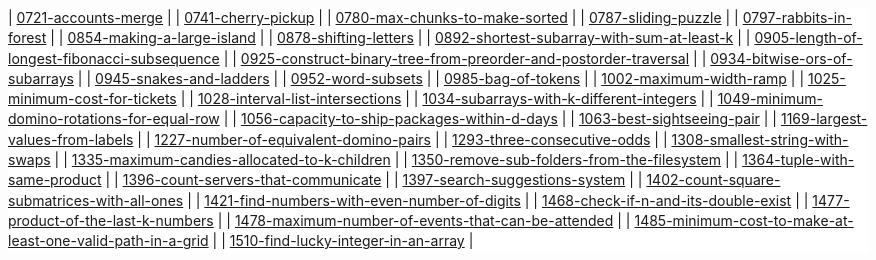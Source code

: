 | [0721-accounts-merge](https://github.com/lakshyachouhan/Solved-Questions/tree/master/0721-accounts-merge) |
| [0741-cherry-pickup](https://github.com/lakshyachouhan/Solved-Questions/tree/master/0741-cherry-pickup) |
| [0780-max-chunks-to-make-sorted](https://github.com/lakshyachouhan/Solved-Questions/tree/master/0780-max-chunks-to-make-sorted) |
| [0787-sliding-puzzle](https://github.com/lakshyachouhan/Solved-Questions/tree/master/0787-sliding-puzzle) |
| [0797-rabbits-in-forest](https://github.com/lakshyachouhan/Solved-Questions/tree/master/0797-rabbits-in-forest) |
| [0854-making-a-large-island](https://github.com/lakshyachouhan/Solved-Questions/tree/master/0854-making-a-large-island) |
| [0878-shifting-letters](https://github.com/lakshyachouhan/Solved-Questions/tree/master/0878-shifting-letters) |
| [0892-shortest-subarray-with-sum-at-least-k](https://github.com/lakshyachouhan/Solved-Questions/tree/master/0892-shortest-subarray-with-sum-at-least-k) |
| [0905-length-of-longest-fibonacci-subsequence](https://github.com/lakshyachouhan/Solved-Questions/tree/master/0905-length-of-longest-fibonacci-subsequence) |
| [0925-construct-binary-tree-from-preorder-and-postorder-traversal](https://github.com/lakshyachouhan/Solved-Questions/tree/master/0925-construct-binary-tree-from-preorder-and-postorder-traversal) |
| [0934-bitwise-ors-of-subarrays](https://github.com/lakshyachouhan/Solved-Questions/tree/master/0934-bitwise-ors-of-subarrays) |
| [0945-snakes-and-ladders](https://github.com/lakshyachouhan/Solved-Questions/tree/master/0945-snakes-and-ladders) |
| [0952-word-subsets](https://github.com/lakshyachouhan/Solved-Questions/tree/master/0952-word-subsets) |
| [0985-bag-of-tokens](https://github.com/lakshyachouhan/Solved-Questions/tree/master/0985-bag-of-tokens) |
| [1002-maximum-width-ramp](https://github.com/lakshyachouhan/Solved-Questions/tree/master/1002-maximum-width-ramp) |
| [1025-minimum-cost-for-tickets](https://github.com/lakshyachouhan/Solved-Questions/tree/master/1025-minimum-cost-for-tickets) |
| [1028-interval-list-intersections](https://github.com/lakshyachouhan/Solved-Questions/tree/master/1028-interval-list-intersections) |
| [1034-subarrays-with-k-different-integers](https://github.com/lakshyachouhan/Solved-Questions/tree/master/1034-subarrays-with-k-different-integers) |
| [1049-minimum-domino-rotations-for-equal-row](https://github.com/lakshyachouhan/Solved-Questions/tree/master/1049-minimum-domino-rotations-for-equal-row) |
| [1056-capacity-to-ship-packages-within-d-days](https://github.com/lakshyachouhan/Solved-Questions/tree/master/1056-capacity-to-ship-packages-within-d-days) |
| [1063-best-sightseeing-pair](https://github.com/lakshyachouhan/Solved-Questions/tree/master/1063-best-sightseeing-pair) |
| [1169-largest-values-from-labels](https://github.com/lakshyachouhan/Solved-Questions/tree/master/1169-largest-values-from-labels) |
| [1227-number-of-equivalent-domino-pairs](https://github.com/lakshyachouhan/Solved-Questions/tree/master/1227-number-of-equivalent-domino-pairs) |
| [1293-three-consecutive-odds](https://github.com/lakshyachouhan/Solved-Questions/tree/master/1293-three-consecutive-odds) |
| [1308-smallest-string-with-swaps](https://github.com/lakshyachouhan/Solved-Questions/tree/master/1308-smallest-string-with-swaps) |
| [1335-maximum-candies-allocated-to-k-children](https://github.com/lakshyachouhan/Solved-Questions/tree/master/1335-maximum-candies-allocated-to-k-children) |
| [1350-remove-sub-folders-from-the-filesystem](https://github.com/lakshyachouhan/Solved-Questions/tree/master/1350-remove-sub-folders-from-the-filesystem) |
| [1364-tuple-with-same-product](https://github.com/lakshyachouhan/Solved-Questions/tree/master/1364-tuple-with-same-product) |
| [1396-count-servers-that-communicate](https://github.com/lakshyachouhan/Solved-Questions/tree/master/1396-count-servers-that-communicate) |
| [1397-search-suggestions-system](https://github.com/lakshyachouhan/Solved-Questions/tree/master/1397-search-suggestions-system) |
| [1402-count-square-submatrices-with-all-ones](https://github.com/lakshyachouhan/Solved-Questions/tree/master/1402-count-square-submatrices-with-all-ones) |
| [1421-find-numbers-with-even-number-of-digits](https://github.com/lakshyachouhan/Solved-Questions/tree/master/1421-find-numbers-with-even-number-of-digits) |
| [1468-check-if-n-and-its-double-exist](https://github.com/lakshyachouhan/Solved-Questions/tree/master/1468-check-if-n-and-its-double-exist) |
| [1477-product-of-the-last-k-numbers](https://github.com/lakshyachouhan/Solved-Questions/tree/master/1477-product-of-the-last-k-numbers) |
| [1478-maximum-number-of-events-that-can-be-attended](https://github.com/lakshyachouhan/Solved-Questions/tree/master/1478-maximum-number-of-events-that-can-be-attended) |
| [1485-minimum-cost-to-make-at-least-one-valid-path-in-a-grid](https://github.com/lakshyachouhan/Solved-Questions/tree/master/1485-minimum-cost-to-make-at-least-one-valid-path-in-a-grid) |
| [1510-find-lucky-integer-in-an-array](https://github.com/lakshyachouhan/Solved-Questions/tree/master/1510-find-lucky-integer-in-an-array) |